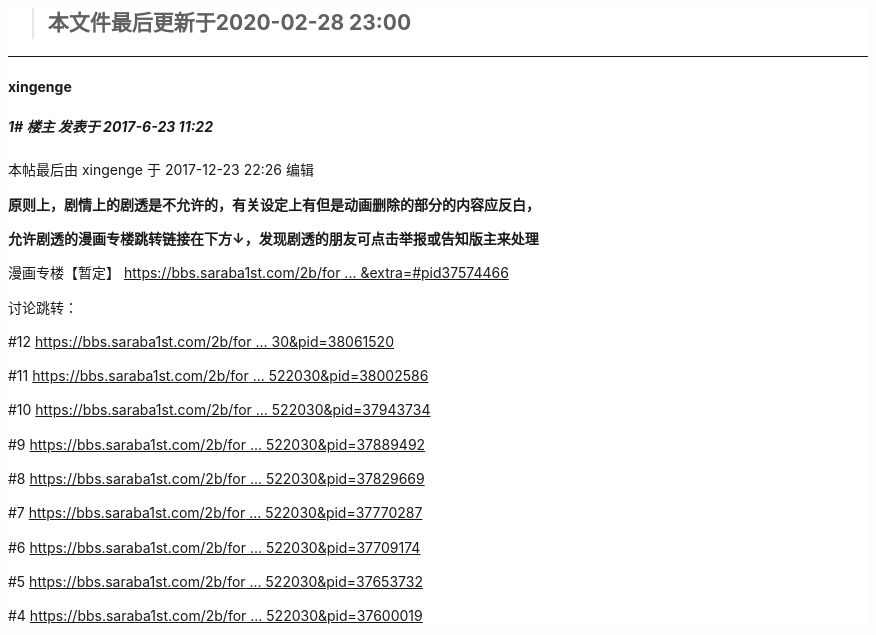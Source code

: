 > ## **本文件最后更新于2020-02-28 23:00** 



*****

####  xingenge  
##### 1#       楼主       发表于 2017-6-23 11:22



 本帖最后由 xingenge 于 2017-12-23 22:26 编辑 

<strong>原则上，剧情上的剧透是不允许的，有关设定上有但是动画删除的部分的内容应反白，

允许剧透的漫画专楼跳转链接在下方↓，发现剧透的朋友可点击举报或告知版主来处理
</strong>


漫画专楼【暂定】
[https://bbs.saraba1st.com/2b/for ... &amp;extra=#pid37574466](https://bbs.saraba1st.com/2b/forum.php?mod=viewthread&amp;tid=1558768&amp;page=1&amp;extra=#pid37574466)


讨论跳转：

#12
[https://bbs.saraba1st.com/2b/for ... 30&amp;pid=38061520](https://bbs.saraba1st.com/2b/forum.php?mod=redirect&amp;goto=findpost&amp;ptid=1522030&amp;pid=38061520)

#11
[https://bbs.saraba1st.com/2b/for ... 522030&amp;pid=38002586](https://bbs.saraba1st.com/2b/forum.php?mod=redirect&amp;goto=findpost&amp;ptid=1522030&amp;pid=38002586)

#10
[https://bbs.saraba1st.com/2b/for ... 522030&amp;pid=37943734](https://bbs.saraba1st.com/2b/forum.php?mod=redirect&amp;goto=findpost&amp;ptid=1522030&amp;pid=37943734)

#9
[https://bbs.saraba1st.com/2b/for ... 522030&amp;pid=37889492](https://bbs.saraba1st.com/2b/forum.php?mod=redirect&amp;goto=findpost&amp;ptid=1522030&amp;pid=37889492)

#8
[https://bbs.saraba1st.com/2b/for ... 522030&amp;pid=37829669](https://bbs.saraba1st.com/2b/forum.php?mod=redirect&amp;goto=findpost&amp;ptid=1522030&amp;pid=37829669)

#7
[https://bbs.saraba1st.com/2b/for ... 522030&amp;pid=37770287](https://bbs.saraba1st.com/2b/forum.php?mod=redirect&amp;goto=findpost&amp;ptid=1522030&amp;pid=37770287)

#6
[https://bbs.saraba1st.com/2b/for ... 522030&amp;pid=37709174](https://bbs.saraba1st.com/2b/forum.php?mod=redirect&amp;goto=findpost&amp;ptid=1522030&amp;pid=37709174)

#5
[https://bbs.saraba1st.com/2b/for ... 522030&amp;pid=37653732](https://bbs.saraba1st.com/2b/forum.php?mod=redirect&amp;goto=findpost&amp;ptid=1522030&amp;pid=37653732)

#4
[https://bbs.saraba1st.com/2b/for ... 522030&amp;pid=37600019](https://bbs.saraba1st.com/2b/forum.php?mod=redirect&amp;goto=findpost&amp;ptid=1522030&amp;pid=37600019)
